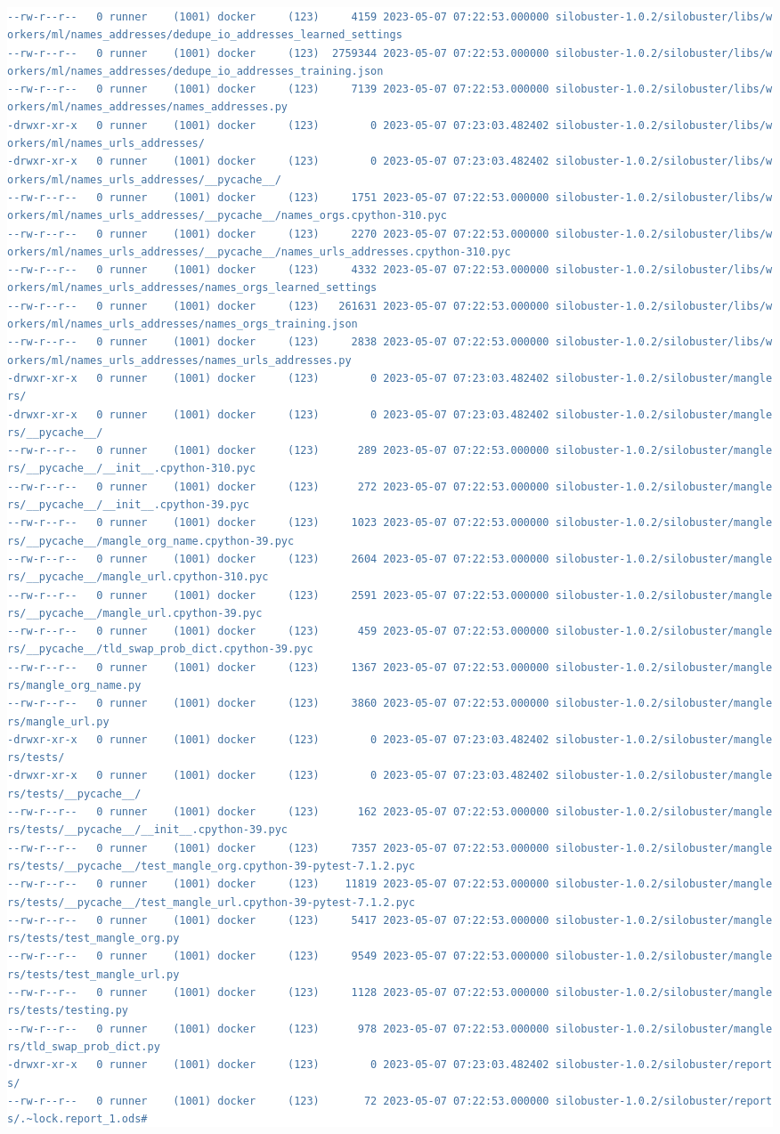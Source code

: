 ```diff
--rw-r--r--   0 runner    (1001) docker     (123)     4159 2023-05-07 07:22:53.000000 silobuster-1.0.2/silobuster/libs/workers/ml/names_addresses/dedupe_io_addresses_learned_settings
--rw-r--r--   0 runner    (1001) docker     (123)  2759344 2023-05-07 07:22:53.000000 silobuster-1.0.2/silobuster/libs/workers/ml/names_addresses/dedupe_io_addresses_training.json
--rw-r--r--   0 runner    (1001) docker     (123)     7139 2023-05-07 07:22:53.000000 silobuster-1.0.2/silobuster/libs/workers/ml/names_addresses/names_addresses.py
-drwxr-xr-x   0 runner    (1001) docker     (123)        0 2023-05-07 07:23:03.482402 silobuster-1.0.2/silobuster/libs/workers/ml/names_urls_addresses/
-drwxr-xr-x   0 runner    (1001) docker     (123)        0 2023-05-07 07:23:03.482402 silobuster-1.0.2/silobuster/libs/workers/ml/names_urls_addresses/__pycache__/
--rw-r--r--   0 runner    (1001) docker     (123)     1751 2023-05-07 07:22:53.000000 silobuster-1.0.2/silobuster/libs/workers/ml/names_urls_addresses/__pycache__/names_orgs.cpython-310.pyc
--rw-r--r--   0 runner    (1001) docker     (123)     2270 2023-05-07 07:22:53.000000 silobuster-1.0.2/silobuster/libs/workers/ml/names_urls_addresses/__pycache__/names_urls_addresses.cpython-310.pyc
--rw-r--r--   0 runner    (1001) docker     (123)     4332 2023-05-07 07:22:53.000000 silobuster-1.0.2/silobuster/libs/workers/ml/names_urls_addresses/names_orgs_learned_settings
--rw-r--r--   0 runner    (1001) docker     (123)   261631 2023-05-07 07:22:53.000000 silobuster-1.0.2/silobuster/libs/workers/ml/names_urls_addresses/names_orgs_training.json
--rw-r--r--   0 runner    (1001) docker     (123)     2838 2023-05-07 07:22:53.000000 silobuster-1.0.2/silobuster/libs/workers/ml/names_urls_addresses/names_urls_addresses.py
-drwxr-xr-x   0 runner    (1001) docker     (123)        0 2023-05-07 07:23:03.482402 silobuster-1.0.2/silobuster/manglers/
-drwxr-xr-x   0 runner    (1001) docker     (123)        0 2023-05-07 07:23:03.482402 silobuster-1.0.2/silobuster/manglers/__pycache__/
--rw-r--r--   0 runner    (1001) docker     (123)      289 2023-05-07 07:22:53.000000 silobuster-1.0.2/silobuster/manglers/__pycache__/__init__.cpython-310.pyc
--rw-r--r--   0 runner    (1001) docker     (123)      272 2023-05-07 07:22:53.000000 silobuster-1.0.2/silobuster/manglers/__pycache__/__init__.cpython-39.pyc
--rw-r--r--   0 runner    (1001) docker     (123)     1023 2023-05-07 07:22:53.000000 silobuster-1.0.2/silobuster/manglers/__pycache__/mangle_org_name.cpython-39.pyc
--rw-r--r--   0 runner    (1001) docker     (123)     2604 2023-05-07 07:22:53.000000 silobuster-1.0.2/silobuster/manglers/__pycache__/mangle_url.cpython-310.pyc
--rw-r--r--   0 runner    (1001) docker     (123)     2591 2023-05-07 07:22:53.000000 silobuster-1.0.2/silobuster/manglers/__pycache__/mangle_url.cpython-39.pyc
--rw-r--r--   0 runner    (1001) docker     (123)      459 2023-05-07 07:22:53.000000 silobuster-1.0.2/silobuster/manglers/__pycache__/tld_swap_prob_dict.cpython-39.pyc
--rw-r--r--   0 runner    (1001) docker     (123)     1367 2023-05-07 07:22:53.000000 silobuster-1.0.2/silobuster/manglers/mangle_org_name.py
--rw-r--r--   0 runner    (1001) docker     (123)     3860 2023-05-07 07:22:53.000000 silobuster-1.0.2/silobuster/manglers/mangle_url.py
-drwxr-xr-x   0 runner    (1001) docker     (123)        0 2023-05-07 07:23:03.482402 silobuster-1.0.2/silobuster/manglers/tests/
-drwxr-xr-x   0 runner    (1001) docker     (123)        0 2023-05-07 07:23:03.482402 silobuster-1.0.2/silobuster/manglers/tests/__pycache__/
--rw-r--r--   0 runner    (1001) docker     (123)      162 2023-05-07 07:22:53.000000 silobuster-1.0.2/silobuster/manglers/tests/__pycache__/__init__.cpython-39.pyc
--rw-r--r--   0 runner    (1001) docker     (123)     7357 2023-05-07 07:22:53.000000 silobuster-1.0.2/silobuster/manglers/tests/__pycache__/test_mangle_org.cpython-39-pytest-7.1.2.pyc
--rw-r--r--   0 runner    (1001) docker     (123)    11819 2023-05-07 07:22:53.000000 silobuster-1.0.2/silobuster/manglers/tests/__pycache__/test_mangle_url.cpython-39-pytest-7.1.2.pyc
--rw-r--r--   0 runner    (1001) docker     (123)     5417 2023-05-07 07:22:53.000000 silobuster-1.0.2/silobuster/manglers/tests/test_mangle_org.py
--rw-r--r--   0 runner    (1001) docker     (123)     9549 2023-05-07 07:22:53.000000 silobuster-1.0.2/silobuster/manglers/tests/test_mangle_url.py
--rw-r--r--   0 runner    (1001) docker     (123)     1128 2023-05-07 07:22:53.000000 silobuster-1.0.2/silobuster/manglers/tests/testing.py
--rw-r--r--   0 runner    (1001) docker     (123)      978 2023-05-07 07:22:53.000000 silobuster-1.0.2/silobuster/manglers/tld_swap_prob_dict.py
-drwxr-xr-x   0 runner    (1001) docker     (123)        0 2023-05-07 07:23:03.482402 silobuster-1.0.2/silobuster/reports/
--rw-r--r--   0 runner    (1001) docker     (123)       72 2023-05-07 07:22:53.000000 silobuster-1.0.2/silobuster/reports/.~lock.report_1.ods#
```
